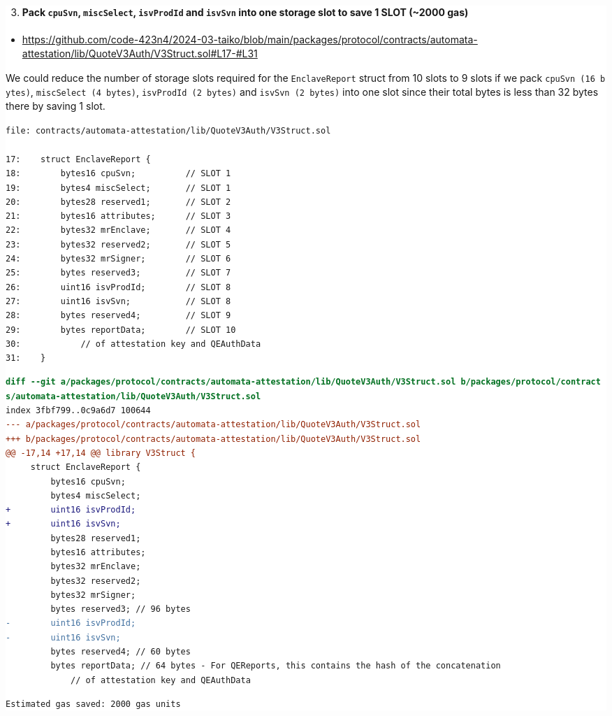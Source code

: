 
3. #### Pack `cpuSvn`, `miscSelect`, `isvProdId` and `isvSvn` into one storage slot to save 1 SLOT (~2000 gas)
- https://github.com/code-423n4/2024-03-taiko/blob/main/packages/protocol/contracts/automata-attestation/lib/QuoteV3Auth/V3Struct.sol#L17-#L31

We could reduce the number of storage slots required for the `EnclaveReport` struct from 10 slots to 9 slots if we pack `cpuSvn (16 bytes)`, `miscSelect (4 bytes)`, `isvProdId (2 bytes)` and `isvSvn (2 bytes)` into one slot since their total bytes is less than 32 bytes there by saving 1 slot.

```solidity
file: contracts/automata-attestation/lib/QuoteV3Auth/V3Struct.sol

17:    struct EnclaveReport {
18:        bytes16 cpuSvn;          // SLOT 1
19:        bytes4 miscSelect;       // SLOT 1
20:        bytes28 reserved1;       // SLOT 2
21:        bytes16 attributes;      // SLOT 3
22:        bytes32 mrEnclave;       // SLOT 4
23:        bytes32 reserved2;       // SLOT 5
24:        bytes32 mrSigner;        // SLOT 6
25:        bytes reserved3;         // SLOT 7
26:        uint16 isvProdId;        // SLOT 8
27:        uint16 isvSvn;           // SLOT 8
28:        bytes reserved4;         // SLOT 9
29:        bytes reportData;        // SLOT 10
30:            // of attestation key and QEAuthData
31:    }
```

```diff
diff --git a/packages/protocol/contracts/automata-attestation/lib/QuoteV3Auth/V3Struct.sol b/packages/protocol/contracts/automata-attestation/lib/QuoteV3Auth/V3Struct.sol
index 3fbf799..0c9a6d7 100644
--- a/packages/protocol/contracts/automata-attestation/lib/QuoteV3Auth/V3Struct.sol
+++ b/packages/protocol/contracts/automata-attestation/lib/QuoteV3Auth/V3Struct.sol
@@ -17,14 +17,14 @@ library V3Struct {
     struct EnclaveReport {
         bytes16 cpuSvn;
         bytes4 miscSelect;
+        uint16 isvProdId;
+        uint16 isvSvn;
         bytes28 reserved1;
         bytes16 attributes;
         bytes32 mrEnclave;
         bytes32 reserved2;
         bytes32 mrSigner;
         bytes reserved3; // 96 bytes
-        uint16 isvProdId;
-        uint16 isvSvn;
         bytes reserved4; // 60 bytes
         bytes reportData; // 64 bytes - For QEReports, this contains the hash of the concatenation
             // of attestation key and QEAuthData
```
```
Estimated gas saved: 2000 gas units
```
